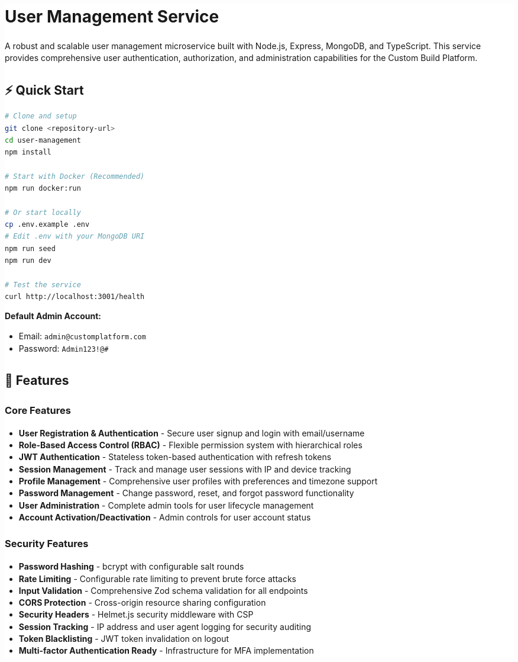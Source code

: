 # User Management Service

A robust and scalable user management microservice built with Node.js, Express, MongoDB, and TypeScript. This service provides comprehensive user authentication, authorization, and administration capabilities for the Custom Build Platform.

## ⚡ Quick Start

```bash
# Clone and setup
git clone <repository-url>
cd user-management
npm install

# Start with Docker (Recommended)
npm run docker:run

# Or start locally
cp .env.example .env
# Edit .env with your MongoDB URI
npm run seed
npm run dev

# Test the service
curl http://localhost:3001/health
```

**Default Admin Account:**

- Email: `admin@customplatform.com`
- Password: `Admin123!@#`

## 🚀 Features

### Core Features

- **User Registration & Authentication** - Secure user signup and login with email/username
- **Role-Based Access Control (RBAC)** - Flexible permission system with hierarchical roles
- **JWT Authentication** - Stateless token-based authentication with refresh tokens
- **Session Management** - Track and manage user sessions with IP and device tracking
- **Profile Management** - Comprehensive user profiles with preferences and timezone support
- **Password Management** - Change password, reset, and forgot password functionality
- **User Administration** - Complete admin tools for user lifecycle management
- **Account Activation/Deactivation** - Admin controls for user account status

### Security Features

- **Password Hashing** - bcrypt with configurable salt rounds
- **Rate Limiting** - Configurable rate limiting to prevent brute force attacks
- **Input Validation** - Comprehensive Zod schema validation for all endpoints
- **CORS Protection** - Cross-origin resource sharing configuration
- **Security Headers** - Helmet.js security middleware with CSP
- **Session Tracking** - IP address and user agent logging for security auditing
- **Token Blacklisting** - JWT token invalidation on logout
- **Multi-factor Authentication Ready** - Infrastructure for MFA implementation
